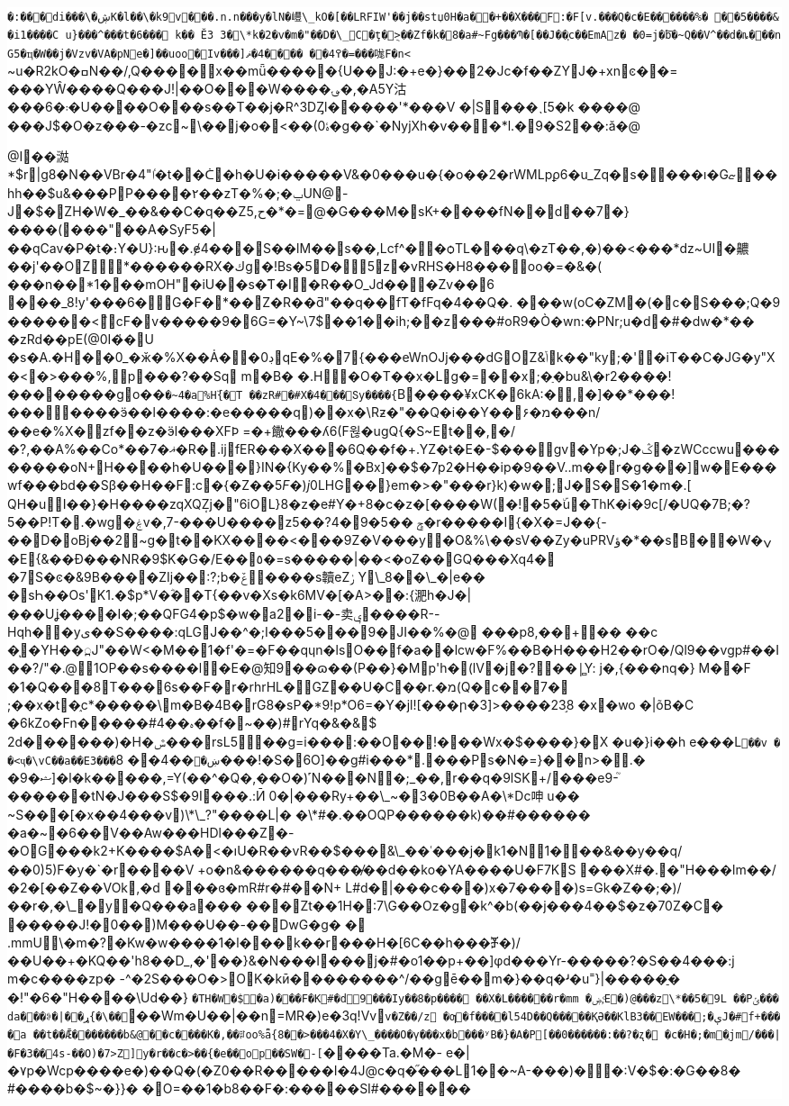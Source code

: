 `�:���di���\�ڜK�l��\�k9v���.n.n���y�lN�㠦\_kO�[��LRFIW'��j��stџ0H�a��+��X���F:�F[v.���Q�c�E������%� ��5����&�i1����C u}���^���t�6���
k�� Ӗ3 3�\*k�2�v�m�"��D�\_C�ţ�݈>��Zf�k�8�a#~Ϝg���Պ�[��J��֧c��EmAz�
�0=j�؅b�~Q��V^��d�ȵ���nG5�ҵ�W��j�Vzv�VA�pNe�]��uoo�Iv���]߉4��
����4�ޘ�=���哤F�n<`~u�R2kO�ߛN��/,Q����x��mǖ�����{U��J:�+e�}��2�Jc�f��ZYJ�+xnͼ��= ���YŴ����Q���J!|��O���W����؈�,�A5Y沽���6�܃�U ����O���s��T��j�R^3DȤl�����'\*���V �|S���ˎ[5�k ����@ ���J$�O�z���-�zc~\��j�o� <��(0ۂ�g��`�NyjXh�v���\*l.�9�S2��:ӑ�@
 
 @I��㵈\*$r|g8�N��VBr�4"ٵ�t��ᑖ�h�U�i�����V&�0���u�{�o��2�rWMLpϼ6�u\_Zq�s����ı�Gޏ��hh��$u&���PP����۲��zT�%�;�ݐUN@-J�$�ZH�W�\_��&��C�q��Zح,5�\*�=@�G���M�sK+����fN��d��7�}����(���"��A�SyF5�|��qCav�P� t�։Y�U}:ԋ�.ɇ4���S��lM��s��,Lcf^��ѻTL���q\�zT��,�)��<���\*dz~UI�齈��j'� �OZ\*������RX�كg�!Bs�5D�5z�vRHS�H8���oo�=�&�(
���n��\*1���mOH"�iU��s�֕T�I�R  ��O\_Jd���Zv��6 ���\_8!y'���6� G�F�\*��Z�R��ƌ"��q��fT�fFq�4��Q�. ���w(oC�ZM�(�c�S���;Q�9
������<҄cF�v�����9�6G=�Y~\7$��1��ih;��z���#oR9�Ò�wn:�PNr;u�d�#�dw�\*��
�zRd��pE(@0I�҅�U
�s�A.�H��0\_�ӂ�%X��Ȧ��ڊ0qE�%�7{���eWnOJj���dGOZ&ݴk��"ky;�'�iT��C�JG�y"X�<�>���%,p���?��Sq m�B�
�.H�O�T��x�Lg�=��x;�ַ�bu&\�r2����!��������go��`�~4�a%Hۜ{�T
��zR#�#X�4���Տy����{`B����¥xCK�6kA:�,�]��\*���!�������ӭ��l����:�e�����q)��x�\Rƶ�"��Q�i��Υ��۶�מ���n/��e�%X�zf��z�ӭl���XFϷ
=�+饊���ʎ6(F윊�ugQ{�S~Et��,�/�?,��A%��Co\*��7�ޣ�R�.ĳfER�� �X���6Q��f�+.YZ�t�E�-$���gv�Yp�;J�ݣ�zWCccwu��������oN+H����h�U���}IN�{Ky��%�Bx]��$�7p2�H��ip�9��V..m��r�g���]w�E���wf���bd��Sβ��H��F߼:c�{�Z��5$F�)j0%q�si�B�Fb���n޾ե�[�˙;����Ov̚Ij{�|}�,�E"i$LHG��}em�>�"���r}k)�w�;J�S�S�1�m�.[ QH�uI��}�H����zqXQܴZj�"6iOL}8�z�e#Y�+8�c�z�[����W(�!�5�ۜu�ThK�i�9c[/�UQ�7B;�?5��P!T�.�wg�ۼv�,7-���U����z5��?ݯ
��5�9�4�r�����I{�X�=J��{-��D�oBj��2~g�t��KX����<���9Z�V���y�O&%\��sV��Zy�uPRVؤ�\*��sͬB��W�ݍ�E{&��Đ���NR�9$Κ�G�/E��٥�=s�����|��<�oZ��GQ���Xq4�
�7S�ͼ�&9B��� ׮�ZIj��:?;b�ݞ����s韥eZݫ Y\_8��\_�|e��
�sҺ��Os'K1.�$p\*V�ؓ��T{��v�Xs�k6MV�[�A>��:{淝h�J�|���Uʝ����I�;��QFG4�p$�w�a2�i-�-卖ݷ����R--Hqh��yی��S����:qLGJ��^�;I���5���9�JI��%�@
���p8,��+�� ��c �ͅ�YH��߽J"��W<�M��1�f'�=�F��qɥn�lsO��f�a��lcw�F%��B�H���H2��rO�/Ql9��vgp#��I��?/"�.@1OP��s����l�E�@知9��ɷ��(P� �}�Mp'h�(lV�j�?��|̻Y:
j�,{���nq�}
M��F
�1�Q���8T���6s��F�r�rhrHL�GZ��U�C��r.�מ(Q�c��7�
;��x�t񻃏�֑c\*�����\m�B�4B�rG8�sP�\*9!p\*O6=�Y�jl![���ր�3]>����23֣8
�x�wo
�|õB�C
�6kZo�Fn�����#4��ہ��f�~��)#rYq�&�&$ 2d������)�H�ݜ��� rsL5��g=i���:��O��!���Wx�$����}�X �u�}i��h e���L`��v
��<ҷ�\vC��a��E3���ښ�`��4��
8���!�S�6O]��g#i���\*.���Ps�N�=}��n>�.�
�ޝ�9]�l�k�����,=Y(��^ �Q�,��O�)˹N���N�;\_��,r��q�9lSK+/���e9-֘������tN�J���S$�9I���.:Ӣ
0�|���Ry+��\_~�3�0B��A�\*Dc呻 u�� ~S���[�x��4���v)\*\_?"����L|� �\*#�.��OQP������k)��#������
�a�~�6��V��Aw���HDl���Z�-�OG���k2+K����$A�<�וU�R��vR��$���&\_��˓���j�k1�N1���&� �y��q/��0)5)F�y�`�r��� �V
+o�n&������q��݁��̸�d��ko�YA����U�F7KS ���X#�.�"H���lm��/�2�[��Z��VOk,�d
���ɞ�mR#r�#� �N+
L#d�|���c���)x�7����)s=Gk�Z��;�)/��r�,�\_�y�Q���a��� ���Zt��1H�:7\G��Oz�g�k^�b(��j���4��$�z�70Z�C� �����J!�0��)M���U��-��DwG�g� �
.mmU\�m� ?�Kw�w����1�l���k��r���H�[6C��h���ⶇ�)/��U��+�KQ��'h8��D\_,�'��}&�N���I���j�#�o1��p+��]φd���Yr-� ����?�S��4���:j m�c����zp� -^�2S���O�>OK�kӣ��������^/��gē��m�}��q�ʴ�u˭}|�����̠�
�!"�6�"H����\Ud��}
`�TH�W�$�a)���F�K#�d9���Iy��8�p����׍ ��X�L������r�mm
�ۻ,ͨE�)@���z\*��5�9L
��Pݵ���da���ꐈ�|��ړ{�\�� `��Wm�U��|��n=MR�)e�3q!Vv`v�Z��/z �ƣ�f����l54D��Q�����ҚӘ��KlB3��EW���;�ېJ�#f+����a
��t��Ǣ�԰������b&@� �c����K�,��ꆍoo%ǟ{8��>���4�X�Y\_����O�ү���x�b���ʸB�}�A�P[��0������:��?�ʐ� �c�H�;�m�֧jm/���|�F�3��4s-��O)�7>Z]y�r��c�>��{�e��op��SW�-[`����Ta.�M�-
e�|�۷p�Wcp����e�)��Q�(�Z0��R�����I�4J@c�q�֞���L1��~A-���)��:V�$�:�G��8�
#�� ��b�$~�}}� �O=��1�b8��F�:�����SI#������